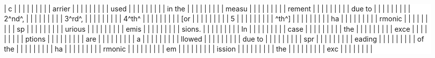 | c      |        |        |        |        |      |     |   |
| arrier |        |        |        |        |      |     |   |
| used   |        |        |        |        |      |     |   |
| in the |        |        |        |        |      |     |   |
| measu  |        |        |        |        |      |     |   |
| rement |        |        |        |        |      |     |   |
| due to |        |        |        |        |      |     |   |
| 2^nd^, |        |        |        |        |      |     |   |
| 3^rd^, |        |        |        |        |      |     |   |
| 4^th^  |        |        |        |        |      |     |   |
| \[or   |        |        |        |        |      |     |   |
| 5      |        |        |        |        |      |     |   |
| ^th^\] |        |        |        |        |      |     |   |
| ha     |        |        |        |        |      |     |   |
| rmonic |        |        |        |        |      |     |   |
| sp     |        |        |        |        |      |     |   |
| urious |        |        |        |        |      |     |   |
| emis   |        |        |        |        |      |     |   |
| sions. |        |        |        |        |      |     |   |
| In     |        |        |        |        |      |     |   |
| case   |        |        |        |        |      |     |   |
| the    |        |        |        |        |      |     |   |
| exce   |        |        |        |        |      |     |   |
| ptions |        |        |        |        |      |     |   |
| are    |        |        |        |        |      |     |   |
| a      |        |        |        |        |      |     |   |
| llowed |        |        |        |        |      |     |   |
| due to |        |        |        |        |      |     |   |
| spr    |        |        |        |        |      |     |   |
| eading |        |        |        |        |      |     |   |
| of the |        |        |        |        |      |     |   |
| ha     |        |        |        |        |      |     |   |
| rmonic |        |        |        |        |      |     |   |
| em     |        |        |        |        |      |     |   |
| ission |        |        |        |        |      |     |   |
| the    |        |        |        |        |      |     |   |
| exc    |        |        |        |        |      |     |   |